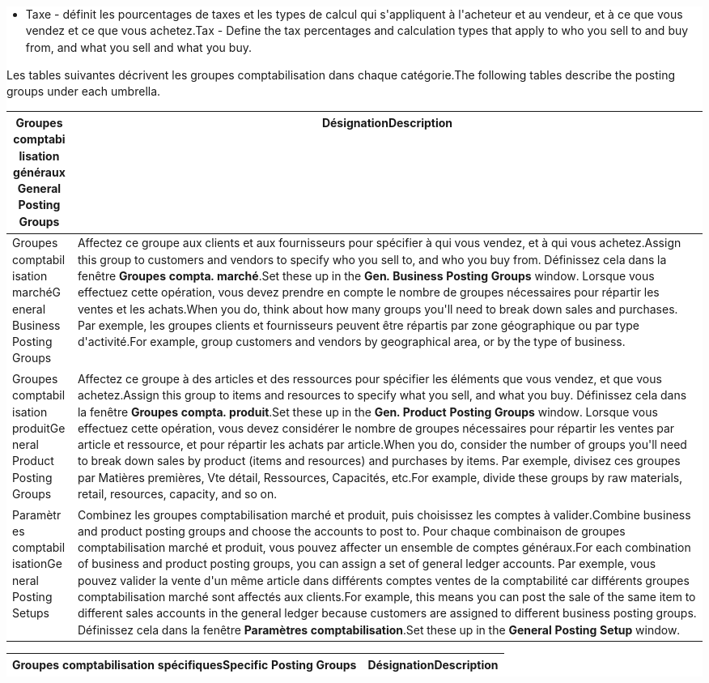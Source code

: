 * <span data-ttu-id="b6263-114">Taxe - définit les pourcentages de taxes et les types de calcul qui s'appliquent à l'acheteur et au vendeur, et à ce que vous vendez et ce que vous achetez.</span><span class="sxs-lookup"><span data-stu-id="b6263-114">Tax - Define the tax percentages and calculation types that apply to who you sell to and buy from, and what you sell and what you buy.</span></span>

<span data-ttu-id="b6263-115">Les tables suivantes décrivent les groupes comptabilisation dans chaque catégorie.</span><span class="sxs-lookup"><span data-stu-id="b6263-115">The following tables describe the posting groups under each umbrella.</span></span>  

| <span data-ttu-id="b6263-116">Groupes comptabilisation généraux</span><span class="sxs-lookup"><span data-stu-id="b6263-116">General Posting Groups</span></span> | <span data-ttu-id="b6263-117">Désignation</span><span class="sxs-lookup"><span data-stu-id="b6263-117">Description</span></span> |
| --- | --- |
| <span data-ttu-id="b6263-118">Groupes comptabilisation marché</span><span class="sxs-lookup"><span data-stu-id="b6263-118">General Business Posting Groups</span></span> |<span data-ttu-id="b6263-119">Affectez ce groupe aux clients et aux fournisseurs pour spécifier à qui vous vendez, et à qui vous achetez.</span><span class="sxs-lookup"><span data-stu-id="b6263-119">Assign this group to customers and vendors to specify who you sell to, and who you buy from.</span></span> <span data-ttu-id="b6263-120">Définissez cela dans la fenêtre **Groupes compta. marché**.</span><span class="sxs-lookup"><span data-stu-id="b6263-120">Set these up in the **Gen. Business Posting Groups** window.</span></span> <span data-ttu-id="b6263-121">Lorsque vous effectuez cette opération, vous devez prendre en compte le nombre de groupes nécessaires pour répartir les ventes et les achats.</span><span class="sxs-lookup"><span data-stu-id="b6263-121">When you do, think about how many groups you'll need to break down sales and purchases.</span></span> <span data-ttu-id="b6263-122">Par exemple, les groupes clients et fournisseurs peuvent être répartis par zone géographique ou par type d'activité.</span><span class="sxs-lookup"><span data-stu-id="b6263-122">For example, group customers and vendors by geographical area, or by the type of business.</span></span> |
| <span data-ttu-id="b6263-123">Groupes comptabilisation produit</span><span class="sxs-lookup"><span data-stu-id="b6263-123">General Product Posting Groups</span></span> |<span data-ttu-id="b6263-124">Affectez ce groupe à des articles et des ressources pour spécifier les éléments que vous vendez, et que vous achetez.</span><span class="sxs-lookup"><span data-stu-id="b6263-124">Assign this group to items and resources to specify what you sell, and what you buy.</span></span> <span data-ttu-id="b6263-125">Définissez cela dans la fenêtre **Groupes compta. produit**.</span><span class="sxs-lookup"><span data-stu-id="b6263-125">Set these up in the **Gen. Product Posting Groups** window.</span></span> <span data-ttu-id="b6263-126">Lorsque vous effectuez cette opération, vous devez considérer le nombre de groupes nécessaires pour répartir les ventes par article et ressource, et pour répartir les achats par article.</span><span class="sxs-lookup"><span data-stu-id="b6263-126">When you do, consider the number of groups you'll need to break down sales by product (items and resources) and purchases by items.</span></span> <span data-ttu-id="b6263-127">Par exemple, divisez ces groupes par Matières premières, Vte détail, Ressources, Capacités, etc.</span><span class="sxs-lookup"><span data-stu-id="b6263-127">For example, divide these groups by raw materials, retail, resources, capacity, and so on.</span></span> |
| <span data-ttu-id="b6263-128">Paramètres comptabilisation</span><span class="sxs-lookup"><span data-stu-id="b6263-128">General Posting Setups</span></span> |<span data-ttu-id="b6263-129">Combinez les groupes comptabilisation marché et produit, puis choisissez les comptes à valider.</span><span class="sxs-lookup"><span data-stu-id="b6263-129">Combine business and product posting groups and choose the accounts to post to.</span></span> <span data-ttu-id="b6263-130">Pour chaque combinaison de groupes comptabilisation marché et produit, vous pouvez affecter un ensemble de comptes généraux.</span><span class="sxs-lookup"><span data-stu-id="b6263-130">For each combination of business and product posting groups, you can assign a set of general ledger accounts.</span></span> <span data-ttu-id="b6263-131">Par exemple, vous pouvez valider la vente d'un même article dans différents comptes ventes de la comptabilité car différents groupes comptabilisation marché sont affectés aux clients.</span><span class="sxs-lookup"><span data-stu-id="b6263-131">For example, this means you can post the sale of the same item to different sales accounts in the general ledger because customers are assigned to different business posting groups.</span></span> <span data-ttu-id="b6263-132">Définissez cela dans la fenêtre **Paramètres comptabilisation**.</span><span class="sxs-lookup"><span data-stu-id="b6263-132">Set these up in the **General Posting Setup** window.</span></span> |

| <span data-ttu-id="b6263-133">Groupes comptabilisation spécifiques</span><span class="sxs-lookup"><span data-stu-id="b6263-133">Specific Posting Groups</span></span> | <span data-ttu-id="b6263-134">Désignation</span><span class="sxs-lookup"><span data-stu-id="b6263-134">Description</span></span> |
| --- | --- |